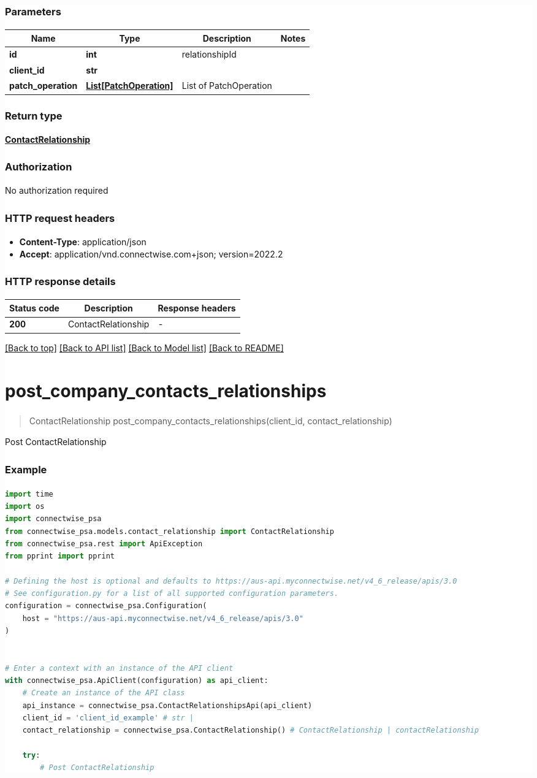 

### Parameters

Name | Type | Description  | Notes
------------- | ------------- | ------------- | -------------
 **id** | **int**| relationshipId | 
 **client_id** | **str**|  | 
 **patch_operation** | [**List[PatchOperation]**](PatchOperation.md)| List of PatchOperation | 

### Return type

[**ContactRelationship**](ContactRelationship.md)

### Authorization

No authorization required

### HTTP request headers

 - **Content-Type**: application/json
 - **Accept**: application/vnd.connectwise.com+json; version=2022.2

### HTTP response details
| Status code | Description | Response headers |
|-------------|-------------|------------------|
**200** | ContactRelationship |  -  |

[[Back to top]](#) [[Back to API list]](../README.md#documentation-for-api-endpoints) [[Back to Model list]](../README.md#documentation-for-models) [[Back to README]](../README.md)

# **post_company_contacts_relationships**
> ContactRelationship post_company_contacts_relationships(client_id, contact_relationship)

Post ContactRelationship

### Example

```python
import time
import os
import connectwise_psa
from connectwise_psa.models.contact_relationship import ContactRelationship
from connectwise_psa.rest import ApiException
from pprint import pprint

# Defining the host is optional and defaults to https://aus-api.myconnectwise.net/v4_6_release/apis/3.0
# See configuration.py for a list of all supported configuration parameters.
configuration = connectwise_psa.Configuration(
    host = "https://aus-api.myconnectwise.net/v4_6_release/apis/3.0"
)


# Enter a context with an instance of the API client
with connectwise_psa.ApiClient(configuration) as api_client:
    # Create an instance of the API class
    api_instance = connectwise_psa.ContactRelationshipsApi(api_client)
    client_id = 'client_id_example' # str | 
    contact_relationship = connectwise_psa.ContactRelationship() # ContactRelationship | contactRelationship

    try:
        # Post ContactRelationship
```